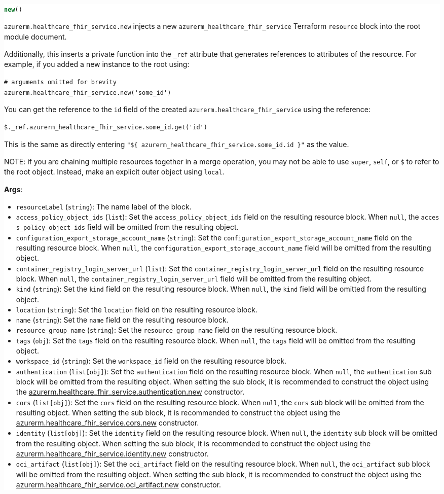 ```ts
new()
```


`azurerm.healthcare_fhir_service.new` injects a new `azurerm_healthcare_fhir_service` Terraform `resource`
block into the root module document.

Additionally, this inserts a private function into the `_ref` attribute that generates references to attributes of the
resource. For example, if you added a new instance to the root using:

    # arguments omitted for brevity
    azurerm.healthcare_fhir_service.new('some_id')

You can get the reference to the `id` field of the created `azurerm.healthcare_fhir_service` using the reference:

    $._ref.azurerm_healthcare_fhir_service.some_id.get('id')

This is the same as directly entering `"${ azurerm_healthcare_fhir_service.some_id.id }"` as the value.

NOTE: if you are chaining multiple resources together in a merge operation, you may not be able to use `super`, `self`,
or `$` to refer to the root object. Instead, make an explicit outer object using `local`.

**Args**:
  - `resourceLabel` (`string`): The name label of the block.
  - `access_policy_object_ids` (`list`): Set the `access_policy_object_ids` field on the resulting resource block. When `null`, the `access_policy_object_ids` field will be omitted from the resulting object.
  - `configuration_export_storage_account_name` (`string`): Set the `configuration_export_storage_account_name` field on the resulting resource block. When `null`, the `configuration_export_storage_account_name` field will be omitted from the resulting object.
  - `container_registry_login_server_url` (`list`): Set the `container_registry_login_server_url` field on the resulting resource block. When `null`, the `container_registry_login_server_url` field will be omitted from the resulting object.
  - `kind` (`string`): Set the `kind` field on the resulting resource block. When `null`, the `kind` field will be omitted from the resulting object.
  - `location` (`string`): Set the `location` field on the resulting resource block.
  - `name` (`string`): Set the `name` field on the resulting resource block.
  - `resource_group_name` (`string`): Set the `resource_group_name` field on the resulting resource block.
  - `tags` (`obj`): Set the `tags` field on the resulting resource block. When `null`, the `tags` field will be omitted from the resulting object.
  - `workspace_id` (`string`): Set the `workspace_id` field on the resulting resource block.
  - `authentication` (`list[obj]`): Set the `authentication` field on the resulting resource block. When `null`, the `authentication` sub block will be omitted from the resulting object. When setting the sub block, it is recommended to construct the object using the [azurerm.healthcare_fhir_service.authentication.new](#fn-authenticationnew) constructor.
  - `cors` (`list[obj]`): Set the `cors` field on the resulting resource block. When `null`, the `cors` sub block will be omitted from the resulting object. When setting the sub block, it is recommended to construct the object using the [azurerm.healthcare_fhir_service.cors.new](#fn-corsnew) constructor.
  - `identity` (`list[obj]`): Set the `identity` field on the resulting resource block. When `null`, the `identity` sub block will be omitted from the resulting object. When setting the sub block, it is recommended to construct the object using the [azurerm.healthcare_fhir_service.identity.new](#fn-identitynew) constructor.
  - `oci_artifact` (`list[obj]`): Set the `oci_artifact` field on the resulting resource block. When `null`, the `oci_artifact` sub block will be omitted from the resulting object. When setting the sub block, it is recommended to construct the object using the [azurerm.healthcare_fhir_service.oci_artifact.new](#fn-oci_artifactnew) constructor.